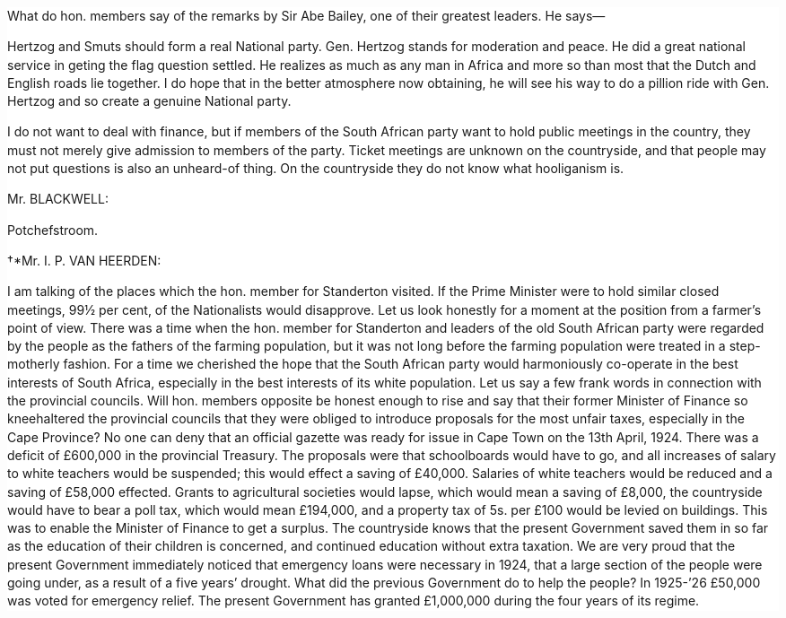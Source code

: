 <p>What do hon. members say of the remarks by Sir Abe Bailey, one of their greatest leaders. He says&#x2014;</p>

<block name="quote">Hertzog and Smuts should form a real National party. Gen. Hertzog stands for moderation and peace. He did a great national service in geting the flag question settled. He realizes as much as any man in Africa and more so than most that the Dutch and English roads lie together. I do hope that in the better atmosphere now obtaining, he will see his way to do a pillion ride with Gen. Hertzog and so create a genuine National party.</block>

<p>I do not want to deal with finance, but if members of the South African party want to hold public meetings in the country, they must not merely give admission to members of the party. Ticket meetings are unknown on the countryside, and that people may not put questions is also an unheard-of thing. On the countryside they do not know what hooliganism is.</p>

</speech>

<speech by="#blackwell">

<from>Mr. <person refersTo="hansard_za">BLACKWELL</person>:</from>

<p>Potchefstroom.</p>

</speech>

<speech by="#van_heerden">

<from>&#x2020;*Mr. <person refersTo="hansard_za">I. P. VAN HEERDEN</person>:</from>

<p>I am talking of the places which the hon. member for Standerton visited. If the Prime Minister were to hold similar closed meetings, 99&#x00BD; per cent, of the Nationalists would disapprove. Let us look honestly for a moment at the position from a farmer&#x2019;s point of view. There was a time when the hon. member for Standerton and leaders of the old South African party were regarded by the people as the fathers of the farming population, but it was not long before the farming population were treated in a step-motherly fashion. For a time we cherished the hope that the South African party would harmoniously co-operate in the best interests of South Africa, especially in the best interests of its white population. Let us say a few frank words in connection with the provincial councils. Will hon. members opposite be honest enough to rise and say that their former Minister of Finance so kneehaltered the provincial councils that they were obliged to introduce proposals for the most unfair taxes, especially in the Cape Province? No one can deny that an official gazette was ready for issue in Cape Town on the 13th April, 1924. There was a deficit of £600,000 in the provincial Treasury. The proposals were that schoolboards would have to go, and all increases of salary to white teachers would be suspended; this would effect a saving of £40,000. Salaries of white teachers would be reduced and a saving of £58,000 effected. Grants to agricultural societies would lapse, which would mean a saving of £8,000, the countryside would have to bear a poll tax, which would mean £194,000, and a property tax of 5s. per £100 would be levied on buildings. This was to enable the Minister of Finance to get a surplus. The countryside knows that the present Government saved them in so far as the education of their children is concerned, and continued education without extra taxation. We are very proud that the present Government immediately noticed that emergency loans were necessary in 1924, that a large section of the people were going under, as a result of a five years&#x2019; drought. What did the previous Government do to help the people? In 1925-&#x2019;26 £50,000 was voted for emergency relief. The present Government has granted £1,000,000 during the four years of its regime.</p>

</speech>

<speech by="#van_heerden">
